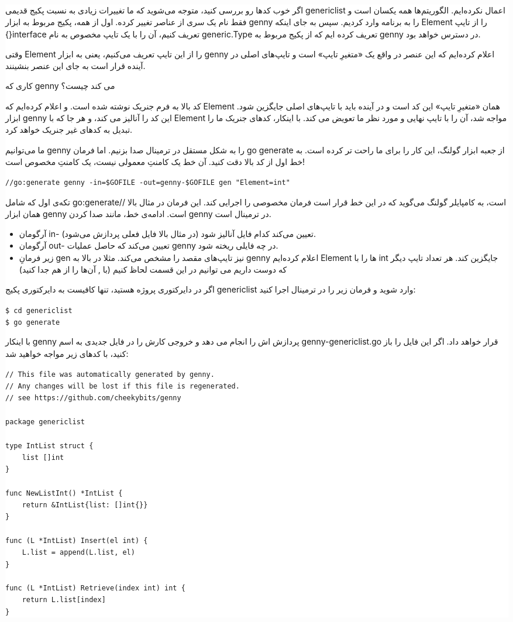 اگر خوب کدها رو بررسی کنید، متوجه می‌شوید که ما تغییرات زیادی به نسبت پکیج قدیمی genericlist اعمال نکرده‌ایم. الگوریتم‌ها همه یکسان است و فقط نام یک سری از عناصر تغییر کرده. اول از همه، پکیج مربوط به ابزار genny را به برنامه وارد کردیم. سپس به جای اینکه Element را از تایپ {}interface تعریف کنیم، آن را با یک تایپ مخصوص به نام generic.Type تعریف کرده ایم که از پکیج مربوط به genny در دسترس خواهد بود.

وقتی Element را از این تایپ تعریف می‌کنیم، یعنی به ابزار genny اعلام کرده‌ایم که این عنصر در واقع یک «متغیرِ تایپ» است و تایپ‌های اصلی در آینده قرار است به جای این عنصر بنشینند.

کاری که genny می کند چیست؟

کد بالا به فرم جنریک نوشته شده است. و اعلام کرده‌ایم که Element همان «متغیرِ تایپ» این کد است و در آینده باید با تایپ‌های اصلی جایگزین شود. ابزار genny این کد را آنالیز می کند، و هر جا که با Element مواجه شد، آن را با تایپ نهایی و مورد نظر ما تعویض می کند. با اینکار، کدهای جنریک ما را تبدیل به کدهای غیر جنریک خواهد کرد.

ما می‌توانیم genny را به شکل مستقل در ترمینال صدا بزنیم. اما فرمان go generate از جعبه ابزار گولنگ، این کار را برای ما راحت تر کرده است. به خط اول از کد بالا دقت کنید. آن خط یک کامنتِ معمولی نیست، یک کامنتِ مخصوص است!

```
//go:generate genny -in=$GOFILE -out=genny-$GOFILE gen "Element=int"
```
تکه‌ی اول که شامل go:generate// است، به کامپایلر گولنگ می‌گوید که در این خط قرار است فرمان مخصوصی را اجرایی کند. این فرمان در مثال بالا همان ابزار genny است. ادامه‌ی خط، مانند صدا کردن genny در ترمینال است.

- آرگومان in- تعیین می‌کند کدام فایل آنالیز شود (در مثال بالا فایل فعلی پردازش می‌شود).
- آرگومان out- تعیین می‌کند که حاصل عملیات genny در چه فایلی ریخته شود.
- زیر فرمانِ gen نیز تایپ‌های مقصد را مشخص می‌کند. مثلا در بالا به genny اعلام کرده‌ایم  Element ها را با int جایگزین کند. هر تعداد تایپ دیگر که دوست داریم می توانیم در این قسمت لحاظ کنیم (با , آن‌ها را از هم جدا کنید)

اگر در دایرکتوری پروژه هستید، تنها کافیست به دایرکتوری پکیج genericlist وارد شوید و فرمان زیر را در ترمینال اجرا کنید:

```
$ cd genericlist
$ go generate
```
با اینکار genny پردازش ‌اش را انجام می دهد و خروجی کارش را در فایل جدیدی به اسم genny-genericlist.go قرار خواهد داد. اگر این فایل را باز کنید، با کدهای زیر مواجه خواهید شد:

```
// This file was automatically generated by genny.
// Any changes will be lost if this file is regenerated.
// see https://github.com/cheekybits/genny

package genericlist

type IntList struct {
	list []int
}

func NewListInt() *IntList {
	return &IntList{list: []int{}}
}

func (L *IntList) Insert(el int) {
	L.list = append(L.list, el)
}

func (L *IntList) Retrieve(index int) int {
	return L.list[index]
}
```


[prereq]: #prereq
[intro]: #intro
[q-go-nogen]: #q-go-nogen
[golang-philosophy]: #golang-philosophy
[generic-howto]: #generic-howto
[boxing-unboxing]: #boxing-unboxing
[code-generation]: #code-generation
[monomorphization]: #monomorphization
[type-erasure]: #type-erasure
[golang-generics]: #golang-generics
[q-golang-lessgen]: #q-golang-lessgen
[golang-generic-box]: #golang-generic-box
[golang-generation]: #golang-generation
[end]: #end
[polymorphism]: http://amirrezaghaderi.ir/post/types/#polymorphism
[composition]: http://amirrezaghaderi.ir/post/types/#composition
[interface]: http://amirrezaghaderi.ir/post/types/#interface
[structural-type-system]: http://amirrezaghaderi.ir/post/types/#structural-type-system
[duck-typing]: http://amirrezaghaderi.ir/post/types/#duck-typing
[generic]: http://amirrezaghaderi.ir/post/generics